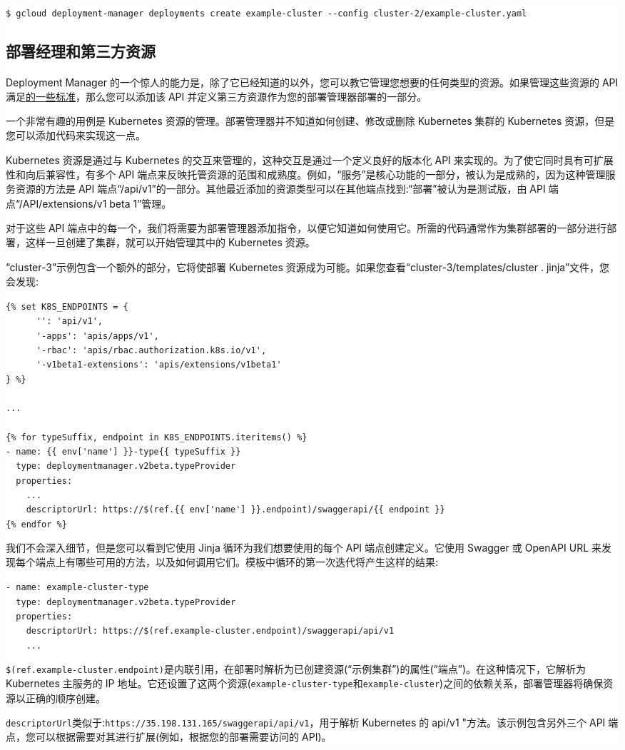 ```
$ gcloud deployment-manager deployments create example-cluster --config cluster-2/example-cluster.yaml
```

## 部署经理和第三方资源

Deployment Manager 的一个惊人的能力是，除了它已经知道的以外，您可以教它管理您想要的任何类型的资源。如果管理这些资源的 API 满足[的一些标准](https://cloud.google.com/deployment-manager/docs/configuration/type-providers/process-adding-api)，那么您可以添加该 API 并定义第三方资源作为您的部署管理器部署的一部分。

一个非常有趣的用例是 Kubernetes 资源的管理。部署管理器并不知道如何创建、修改或删除 Kubernetes 集群的 Kubernetes 资源，但是您可以添加代码来实现这一点。

Kubernetes 资源是通过与 Kubernetes 的交互来管理的，这种交互是通过一个定义良好的版本化 API 来实现的。为了使它同时具有可扩展性和向后兼容性，有多个 API 端点来反映托管资源的范围和成熟度。例如，“服务”是核心功能的一部分，被认为是成熟的，因为这种管理服务资源的方法是 API 端点“/api/v1”的一部分。其他最近添加的资源类型可以在其他端点找到:“部署”被认为是测试版，由 API 端点“/API/extensions/v1 beta 1”管理。

对于这些 API 端点中的每一个，我们将需要为部署管理器添加指令，以便它知道如何使用它。所需的代码通常作为集群部署的一部分进行部署，这样一旦创建了集群，就可以开始管理其中的 Kubernetes 资源。

“cluster-3”示例包含一个额外的部分，它将使部署 Kubernetes 资源成为可能。如果您查看“cluster-3/templates/cluster . jinja”文件，您会发现:

```
{% set K8S_ENDPOINTS = {
      '': 'api/v1',
      '-apps': 'apis/apps/v1',
      '-rbac': 'apis/rbac.authorization.k8s.io/v1',
      '-v1beta1-extensions': 'apis/extensions/v1beta1'
} %}

...

{% for typeSuffix, endpoint in K8S_ENDPOINTS.iteritems() %}
- name: {{ env['name'] }}-type{{ typeSuffix }}
  type: deploymentmanager.v2beta.typeProvider
  properties:
    ...
    descriptorUrl: https://$(ref.{{ env['name'] }}.endpoint)/swaggerapi/{{ endpoint }}
{% endfor %}
```

我们不会深入细节，但是您可以看到它使用 Jinja 循环为我们想要使用的每个 API 端点创建定义。它使用 Swagger 或 OpenAPI URL 来发现每个端点上有哪些可用的方法，以及如何调用它们。模板中循环的第一次迭代将产生这样的结果:

```
- name: example-cluster-type
  type: deploymentmanager.v2beta.typeProvider
  properties:
    descriptorUrl: https://$(ref.example-cluster.endpoint)/swaggerapi/api/v1
    ...
```

`$(ref.example-cluster.endpoint)`是内联引用，在部署时解析为已创建资源(“示例集群”)的属性(“端点”)。在这种情况下，它解析为 Kubernetes 主服务的 IP 地址。它还设置了这两个资源(`example-cluster-type`和`example-cluster`)之间的依赖关系，部署管理器将确保资源以正确的顺序创建。

`descriptorUrl`类似于:`https://35.198.131.165/swaggerapi/api/v1`，用于解析 Kubernetes 的 api/v1 "方法。该示例包含另外三个 API 端点，您可以根据需要对其进行扩展(例如，根据您的部署需要访问的 API)。
